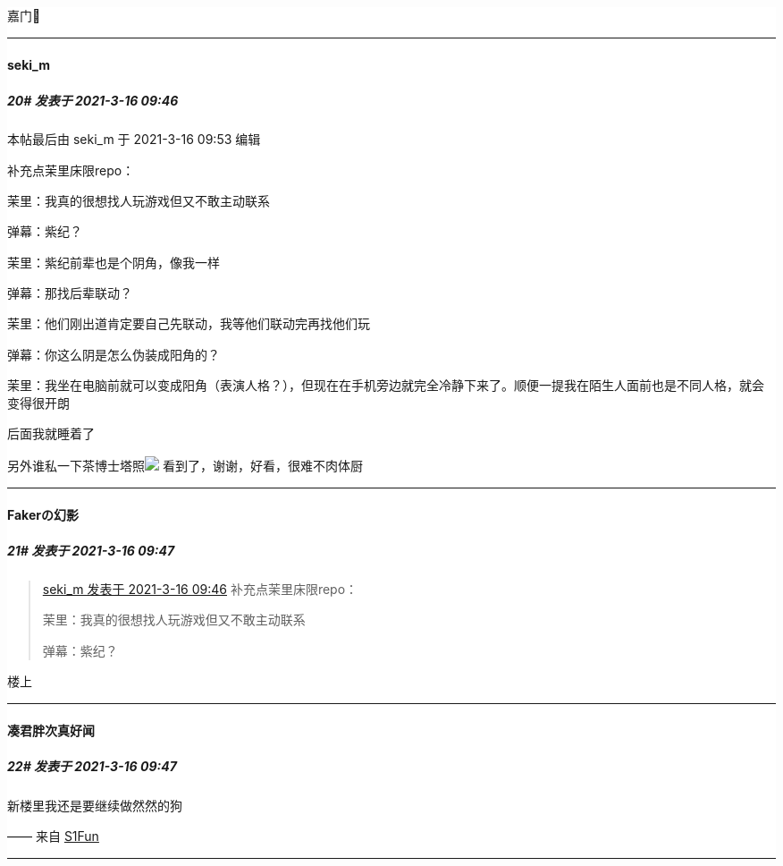
嘉门🙏


-----

####  seki_m  
##### 20#       发表于 2021-3-16 09:46


 本帖最后由 seki_m 于 2021-3-16 09:53 编辑 

补充点茉里床限repo：

茉里：我真的很想找人玩游戏但又不敢主动联系

弹幕：紫纪？

茉里：紫纪前辈也是个阴角，像我一样

弹幕：那找后辈联动？

茉里：他们刚出道肯定要自己先联动，我等他们联动完再找他们玩

弹幕：你这么阴是怎么伪装成阳角的？

茉里：我坐在电脑前就可以变成阳角（表演人格？），但现在在手机旁边就完全冷静下来了。顺便一提我在陌生人面前也是不同人格，就会变得很开朗


后面我就睡着了


另外谁私一下茶博士塔照<img src="https://static.saraba1st.com/image/smiley/face2017/139.png" referrerpolicy="no-referrer"> 看到了，谢谢，好看，很难不肉体厨


-----

####  Fakerの幻影  
##### 21#       发表于 2021-3-16 09:47


<blockquote><a href="httphttps://bbs.saraba1st.com/2b/forum.php?mod=redirect&amp;goto=findpost&amp;pid=50638534&amp;ptid=1991884" target="_blank">seki_m 发表于 2021-3-16 09:46</a>
补充点茉里床限repo：

茉里：我真的很想找人玩游戏但又不敢主动联系

弹幕：紫纪？</blockquote>
楼上


-----

####  凑君胖次真好闻  
##### 22#       发表于 2021-3-16 09:47


新楼里我还是要继续做然然的狗

—— 来自 [S1Fun](https://s1fun.koalcat.com)


-----
